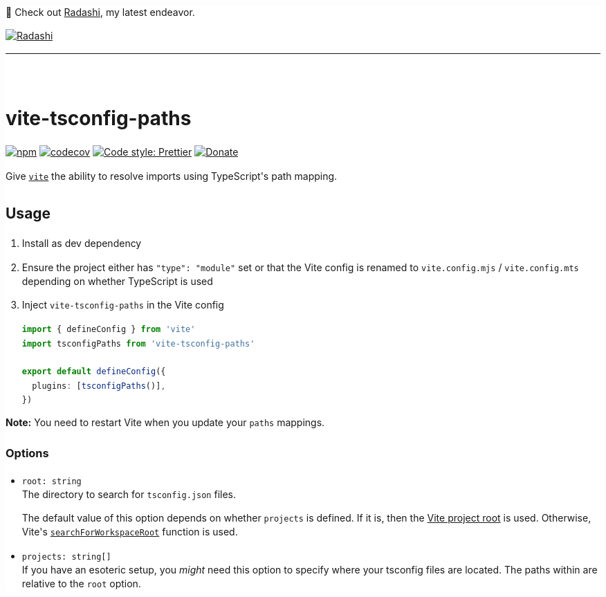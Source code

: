 👋 Check out [Radashi](https://github.com/radashi-org/radashi), my latest endeavor.

<a href="https://github.com/radashi-org/radashi"><img src="https://github.com/radashi-org/radashi/raw/main/.github/img/notice.png" alt="Radashi" width="100%" /></a>

---

&nbsp;

# vite-tsconfig-paths

[![npm](https://img.shields.io/npm/v/vite-tsconfig-paths.svg)](https://www.npmjs.com/package/vite-tsconfig-paths)
[![codecov](https://codecov.io/gh/aleclarson/vite-tsconfig-paths/branch/master/graph/badge.svg)](https://codecov.io/gh/aleclarson/vite-tsconfig-paths)
[![Code style: Prettier](https://img.shields.io/badge/code_style-prettier-ff69b4.svg)](https://github.com/prettier/prettier)
[![Donate](https://img.shields.io/badge/Donate-PayPal-green.svg)](https://paypal.me/alecdotbiz)

Give [`vite`] the ability to resolve imports using TypeScript's path mapping.

[`vite`]: https://github.com/vitejs/vite

## Usage

1. Install as dev dependency

2. Ensure the project either has `"type": "module"` set or that the Vite config is renamed to `vite.config.mjs` / `vite.config.mts` depending on whether TypeScript is used

3. Inject `vite-tsconfig-paths` in the Vite config

   ```ts
   import { defineConfig } from 'vite'
   import tsconfigPaths from 'vite-tsconfig-paths'

   export default defineConfig({
     plugins: [tsconfigPaths()],
   })
   ```

**Note:** You need to restart Vite when you update your `paths` mappings.

### Options

- `root: string`  
  The directory to search for `tsconfig.json` files.

  The default value of this option depends on whether `projects` is defined. If it is, then the [Vite project root](https://vitejs.dev/config/shared-options.html#root) is used. Otherwise, Vite's [`searchForWorkspaceRoot`](https://vitejs.dev/guide/api-javascript.html#searchforworkspaceroot) function is used.

- `projects: string[]`  
  If you have an esoteric setup, you _might_ need this option to specify where your tsconfig files are located. The paths within are relative to the `root` option.
